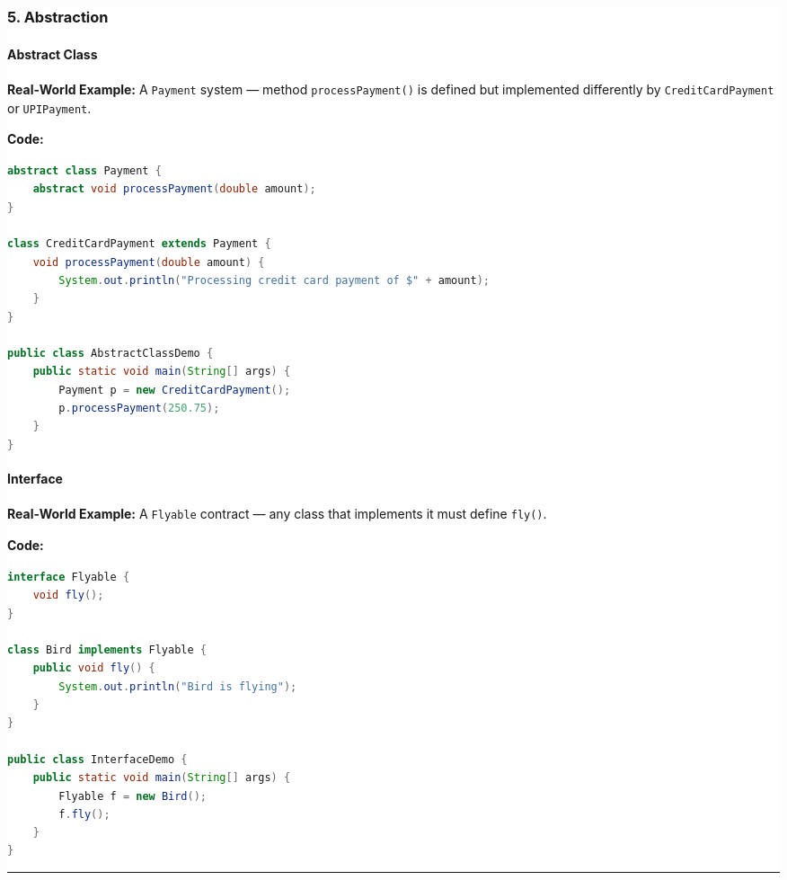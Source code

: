 
### **5. Abstraction**

#### **Abstract Class**

**Real-World Example:**
A `Payment` system — method `processPayment()` is defined but implemented differently by `CreditCardPayment` or `UPIPayment`.

**Code:**

```java
abstract class Payment {
    abstract void processPayment(double amount);
}

class CreditCardPayment extends Payment {
    void processPayment(double amount) {
        System.out.println("Processing credit card payment of $" + amount);
    }
}

public class AbstractClassDemo {
    public static void main(String[] args) {
        Payment p = new CreditCardPayment();
        p.processPayment(250.75);
    }
}
```

#### **Interface**

**Real-World Example:**
A `Flyable` contract — any class that implements it must define `fly()`.

**Code:**

```java
interface Flyable {
    void fly();
}

class Bird implements Flyable {
    public void fly() {
        System.out.println("Bird is flying");
    }
}

public class InterfaceDemo {
    public static void main(String[] args) {
        Flyable f = new Bird();
        f.fly();
    }
}
```

---